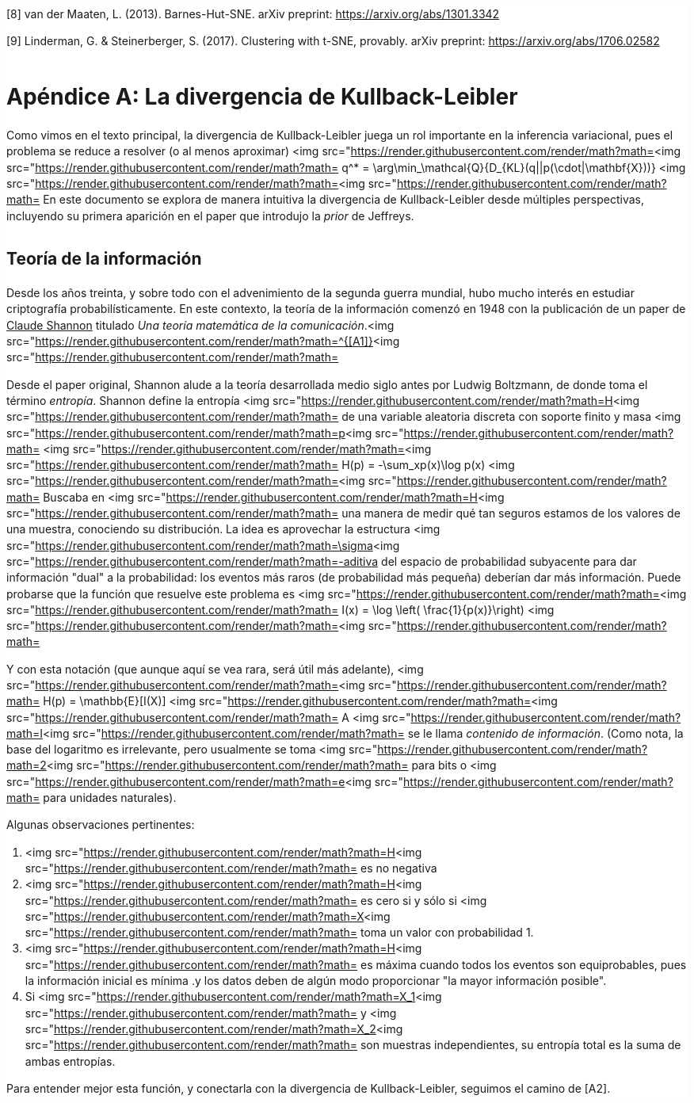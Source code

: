  [8] van der Maaten, L. (2013). Barnes-Hut-SNE. arXiv preprint: https://arxiv.org/abs/1301.3342

 [9] Linderman, G. & Steinerberger, S. (2017). Clustering with t-SNE, provably. arXiv preprint: https://arxiv.org/abs/1706.02582

 # Apéndice A: La divergencia de Kullback-Leibler

 Como vimos en el texto principal, la divergencia de Kullback-Leibler  juega un rol importante en la inferencia variacional, pues el problema se reduce a resolver (o al menos aproximar)
 <img src="https://render.githubusercontent.com/render/math?math=<img src="https://render.githubusercontent.com/render/math?math=
 q^* = \arg\min_\mathcal{Q}\{D_{KL}(q||p(\cdot|\mathbf{X}))\}
 <img src="https://render.githubusercontent.com/render/math?math=<img src="https://render.githubusercontent.com/render/math?math=
 En este documento se explora de manera intuitiva la divergencia de Kullback-Leibler desde múltiples perspectivas, incluyendo su primera aparición en el paper que introdujo la *prior* de Jeffreys.

 ## Teoría de la información

 Desde los años treinta, y sobre todo con el advenimiento de la segunda guerra mundial, hubo mucho interés en estudiar criptografía probabilísticamente. En este contexto, la teoría de la información comenzó en 1948 con la publicación de un paper de [Claude Shannon](https://en.wikipedia.org/wiki/Information_theory) titulado *Una teoría matemática de la comunicación*.<img src="https://render.githubusercontent.com/render/math?math=^{[A1]}<img src="https://render.githubusercontent.com/render/math?math= 

 Desde el paper original, Shannon alude a la teoría desarrollada medio siglo antes por Ludwig Boltzmann, de donde toma el término *entropía*. Shannon define la entropía <img src="https://render.githubusercontent.com/render/math?math=H<img src="https://render.githubusercontent.com/render/math?math= de una variable aleatoria discreta con soporte finito y masa <img src="https://render.githubusercontent.com/render/math?math=p<img src="https://render.githubusercontent.com/render/math?math= 
 <img src="https://render.githubusercontent.com/render/math?math=<img src="https://render.githubusercontent.com/render/math?math=
 H(p) = -\sum_xp(x)\log p(x)
 <img src="https://render.githubusercontent.com/render/math?math=<img src="https://render.githubusercontent.com/render/math?math=
 Buscaba en <img src="https://render.githubusercontent.com/render/math?math=H<img src="https://render.githubusercontent.com/render/math?math= una manera de medir qué tan seguros estamos de los valores de una muestra, conociendo su distribución. La idea es aprovechar la estructura <img src="https://render.githubusercontent.com/render/math?math=\sigma<img src="https://render.githubusercontent.com/render/math?math=-aditiva del espacio de probabilidad subyacente para dar información "dual" a la probabilidad: los eventos más raros (de probabilidad más pequeña) deberían dar más información. Puede probarse que la función que resuelve este problema es
 <img src="https://render.githubusercontent.com/render/math?math=<img src="https://render.githubusercontent.com/render/math?math=
 I(x) = \log \left( \frac{1}{p(x)}\right)
 <img src="https://render.githubusercontent.com/render/math?math=<img src="https://render.githubusercontent.com/render/math?math=


 Y con esta notación (que aunque aquí se vea rara, será útil más adelante),
 <img src="https://render.githubusercontent.com/render/math?math=<img src="https://render.githubusercontent.com/render/math?math=
 H(p) = \mathbb{E}[I(X)]
 <img src="https://render.githubusercontent.com/render/math?math=<img src="https://render.githubusercontent.com/render/math?math=
 A <img src="https://render.githubusercontent.com/render/math?math=I<img src="https://render.githubusercontent.com/render/math?math= se le llama *contenido de información*. (Como nota, la base del logaritmo es irrelevante, pero usualmente se toma <img src="https://render.githubusercontent.com/render/math?math=2<img src="https://render.githubusercontent.com/render/math?math= para bits o <img src="https://render.githubusercontent.com/render/math?math=e<img src="https://render.githubusercontent.com/render/math?math= para unidades naturales).

 Algunas observaciones pertinentes:

 1. <img src="https://render.githubusercontent.com/render/math?math=H<img src="https://render.githubusercontent.com/render/math?math= es no negativa
 2. <img src="https://render.githubusercontent.com/render/math?math=H<img src="https://render.githubusercontent.com/render/math?math= es cero si y sólo si <img src="https://render.githubusercontent.com/render/math?math=X<img src="https://render.githubusercontent.com/render/math?math= toma un valor con probabilidad 1.
 3. <img src="https://render.githubusercontent.com/render/math?math=H<img src="https://render.githubusercontent.com/render/math?math= es máxima cuando todos los eventos son equiprobables, pues la información inicial es mínima .y los datos deben de algún modo proporcionar "la mayor información posible".
 4. Si <img src="https://render.githubusercontent.com/render/math?math=X_1<img src="https://render.githubusercontent.com/render/math?math= y <img src="https://render.githubusercontent.com/render/math?math=X_2<img src="https://render.githubusercontent.com/render/math?math= son muestras independientes, su entropía total es la suma de ambas entropías.

 Para entender mejor esta función, y conectarla con la divergencia de Kullback-Leibler, seguimos el camino de [A2].


[^1]: En realidad se entrenan pesos <img src="https://render.githubusercontent.com/render/math?math=w_i^{(m)}<img src="https://render.githubusercontent.com/render/math?math= sin restricciones para usar descenso en gradiente, y después basta usar <img src="https://render.githubusercontent.com/render/math?math=\pi_i^{(m)} \propto e^{-w_i^{(m)}}<img src="https://render.githubusercontent.com/render/math?math=.
